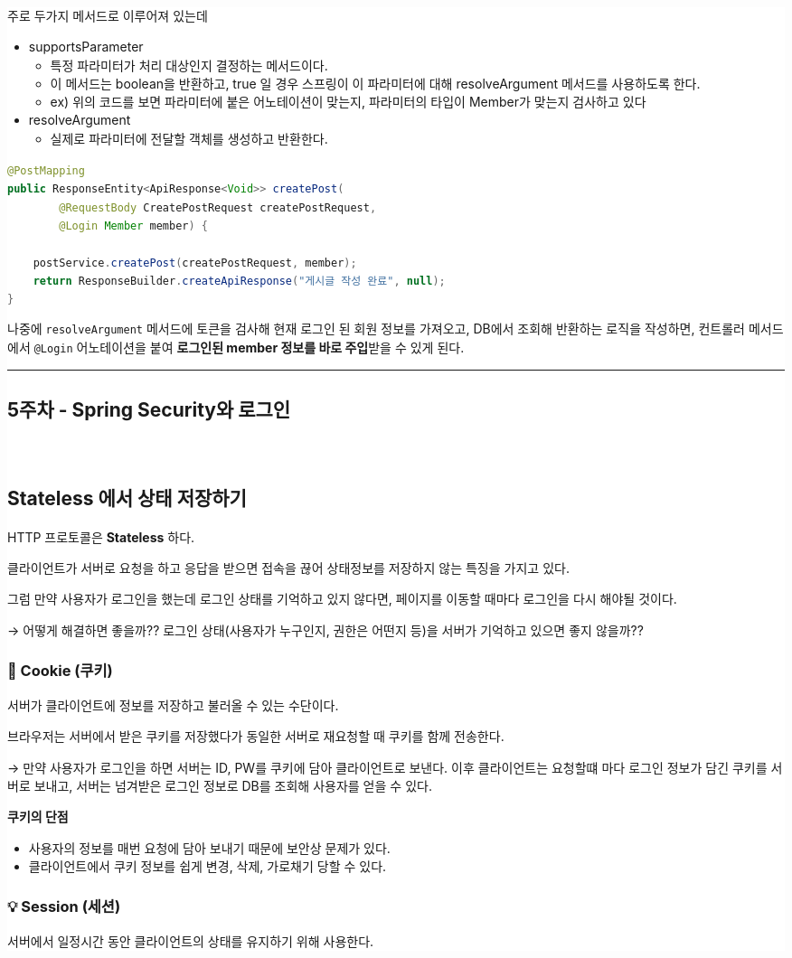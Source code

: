 주로 두가지 메서드로 이루어져 있는데

- supportsParameter
    - 특정 파라미터가 처리 대상인지 결정하는 메서드이다.
    - 이 메서드는 boolean을 반환하고, true 일 경우 스프링이 이 파라미터에 대해 resolveArgument 메서드를 사용하도록 한다.
    - ex) 위의 코드를 보면 파라미터에 붙은 어노테이션이 맞는지, 파라미터의 타입이 Member가 맞는지 검사하고 있다
- resolveArgument
    - 실제로 파라미터에 전달할 객체를 생성하고 반환한다.

```java
@PostMapping
public ResponseEntity<ApiResponse<Void>> createPost(
        @RequestBody CreatePostRequest createPostRequest,
        @Login Member member) {

    postService.createPost(createPostRequest, member);
    return ResponseBuilder.createApiResponse("게시글 작성 완료", null);
}
```

나중에 `resolveArgument` 메서드에 토큰을 검사해 현재 로그인 된 회원 정보를 가져오고, DB에서 조회해 반환하는 로직을 작성하면, 컨트롤러 메서드에서 `@Login` 어노테이션을 붙여 **로그인된 member 정보를 바로 주입**받을 수 있게 된다.

--------
## 5주차 - Spring Security와 로그인

<br/>

## Stateless 에서 상태 저장하기

HTTP 프로토콜은 **Stateless** 하다.

클라이언트가 서버로 요청을 하고 응답을 받으면 접속을 끊어 상태정보를 저장하지 않는 특징을 가지고 있다.

그럼 만약 사용자가 로그인을 했는데 로그인 상태를 기억하고 있지 않다면, 페이지를 이동할 때마다 로그인을 다시 해야될 것이다.

→ 어떻게 해결하면 좋을까?? 로그인 상태(사용자가 누구인지, 권한은 어떤지 등)을 서버가 기억하고 있으면 좋지 않을까??

### 🍪 Cookie (쿠키)

서버가 클라이언트에 정보를 저장하고 불러올 수 있는 수단이다.

브라우저는 서버에서 받은 쿠키를 저장했다가 동일한 서버로 재요청할 때 쿠키를 함께 전송한다.

→ 만약 사용자가 로그인을 하면 서버는 ID, PW를 쿠키에 담아 클라이언트로 보낸다. 이후 클라이언트는 요청할떄 마다 로그인 정보가 담긴 쿠키를 서버로 보내고, 서버는 넘겨받은 로그인 정보로 DB를 조회해 사용자를 얻을 수  있다.

**쿠키의 단점**

- 사용자의 정보를 매번 요청에 담아 보내기 때문에 보안상 문제가 있다.
- 클라이언트에서 쿠키 정보를 쉽게 변경, 삭제, 가로채기 당할 수 있다.

### 💡 Session (세션)

서버에서 일정시간 동안 클라이언트의 상태를 유지하기 위해 사용한다.
